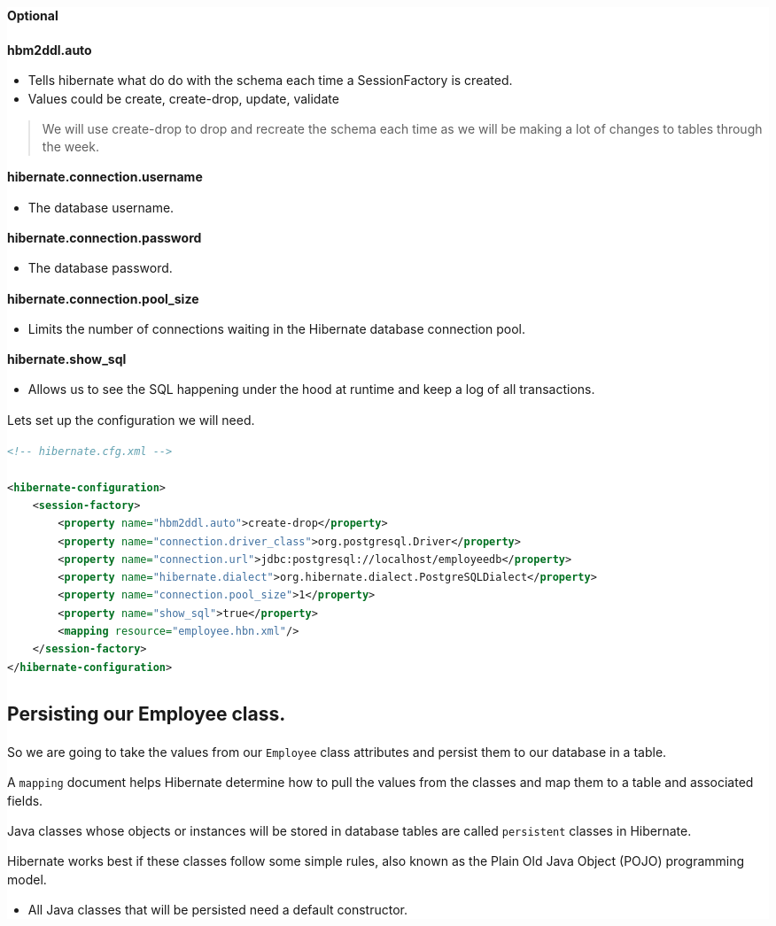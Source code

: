 #### Optional

**hbm2ddl.auto**

- Tells hibernate what do do with the schema each time a SessionFactory is created.
- Values could be create, create-drop, update, validate

> We will use create-drop to drop and recreate the schema each time as we will be making a lot of changes to tables through the week. 

**hibernate.connection.username**

- The database username.

**hibernate.connection.password**

- The database password.

**hibernate.connection.pool_size**

- Limits the number of connections waiting in the Hibernate database connection pool.

**hibernate.show_sql**

- Allows us to see the SQL happening under the hood at runtime and keep a log of all transactions.

Lets set up the configuration we will need.

```xml
<!-- hibernate.cfg.xml -->

<hibernate-configuration>
    <session-factory>
        <property name="hbm2ddl.auto">create-drop</property>
        <property name="connection.driver_class">org.postgresql.Driver</property>
        <property name="connection.url">jdbc:postgresql://localhost/employeedb</property>
        <property name="hibernate.dialect">org.hibernate.dialect.PostgreSQLDialect</property>
        <property name="connection.pool_size">1</property>
        <property name="show_sql">true</property>
        <mapping resource="employee.hbn.xml"/>
    </session-factory>
</hibernate-configuration>
```

## Persisting our Employee class.

So we are going to take the values from our `Employee` class attributes and persist them to our database in a table.

A `mapping` document helps Hibernate determine how to pull the values from the classes and map them to a table and associated fields.

Java classes whose objects or instances will be stored in database tables are called `persistent` classes in Hibernate.

Hibernate works best if these classes follow some simple rules, also known as the Plain Old Java Object (POJO) programming model.

- All Java classes that will be persisted need a default constructor.
